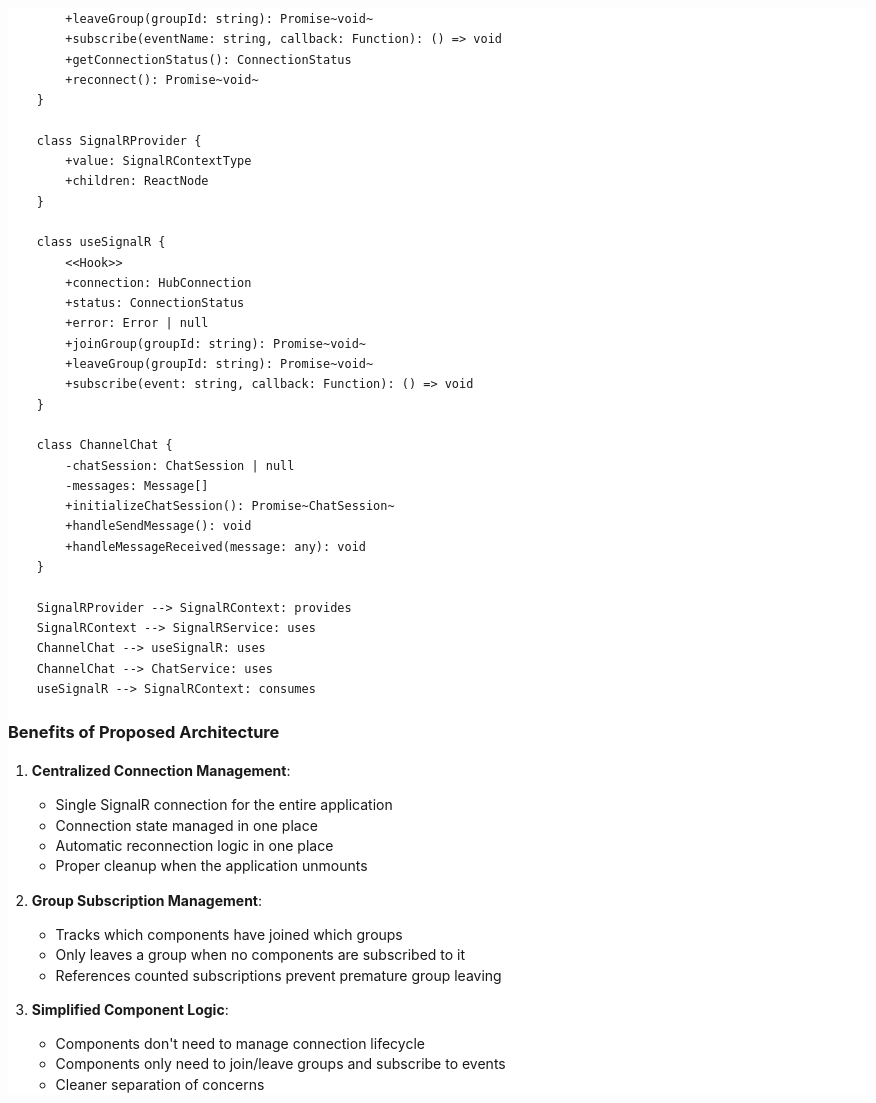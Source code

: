 ```mermaid
        +leaveGroup(groupId: string): Promise~void~
        +subscribe(eventName: string, callback: Function): () => void
        +getConnectionStatus(): ConnectionStatus
        +reconnect(): Promise~void~
    }

    class SignalRProvider {
        +value: SignalRContextType
        +children: ReactNode
    }

    class useSignalR {
        <<Hook>>
        +connection: HubConnection
        +status: ConnectionStatus
        +error: Error | null
        +joinGroup(groupId: string): Promise~void~
        +leaveGroup(groupId: string): Promise~void~
        +subscribe(event: string, callback: Function): () => void
    }

    class ChannelChat {
        -chatSession: ChatSession | null
        -messages: Message[]
        +initializeChatSession(): Promise~ChatSession~
        +handleSendMessage(): void
        +handleMessageReceived(message: any): void
    }

    SignalRProvider --> SignalRContext: provides
    SignalRContext --> SignalRService: uses
    ChannelChat --> useSignalR: uses
    ChannelChat --> ChatService: uses
    useSignalR --> SignalRContext: consumes
```

### Benefits of Proposed Architecture

1. **Centralized Connection Management**:
   - Single SignalR connection for the entire application
   - Connection state managed in one place
   - Automatic reconnection logic in one place
   - Proper cleanup when the application unmounts

2. **Group Subscription Management**:
   - Tracks which components have joined which groups
   - Only leaves a group when no components are subscribed to it
   - References counted subscriptions prevent premature group leaving

3. **Simplified Component Logic**:
   - Components don't need to manage connection lifecycle
   - Components only need to join/leave groups and subscribe to events
   - Cleaner separation of concerns
